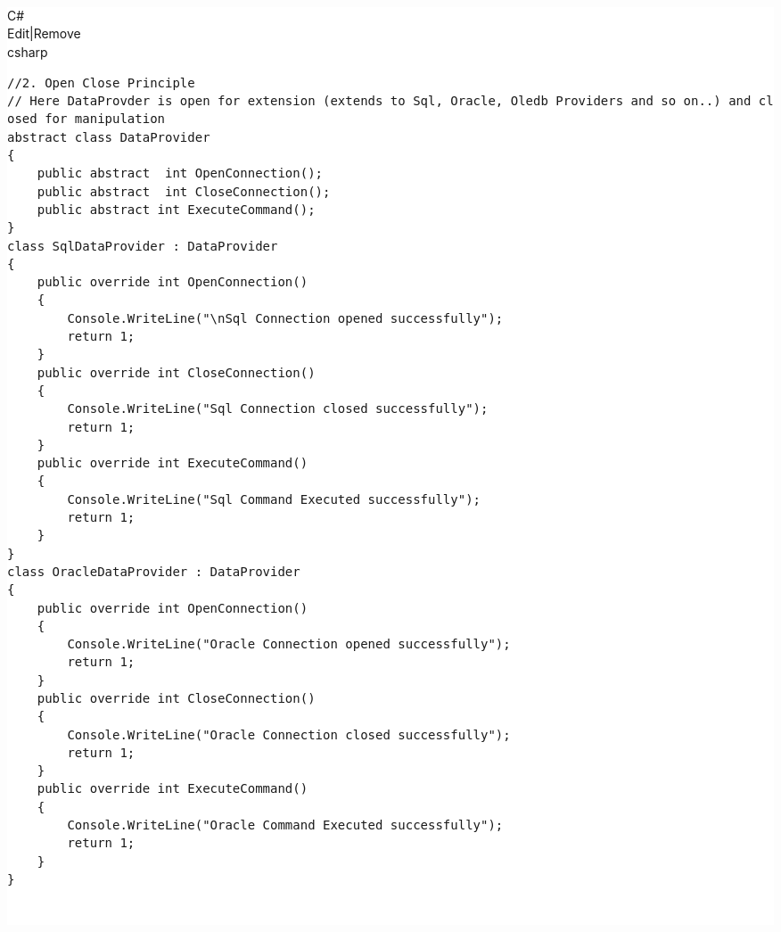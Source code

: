 <div class="scriptcode">
<div class="pluginEditHolder" pluginCommand="mceScriptCode">
<div class="title"><span>C#</span></div>
<div class="pluginLinkHolder"><span class="pluginEditHolderLink">Edit</span>|<span class="pluginRemoveHolderLink">Remove</span></div>
<span class="hidden">csharp</span>
<pre class="hidden">//2. Open Close Principle
// Here DataProvder is open for extension (extends to Sql, Oracle, Oledb Providers and so on..) and closed for manipulation
abstract class DataProvider
{
    public abstract  int OpenConnection();
    public abstract  int CloseConnection();
    public abstract int ExecuteCommand();
}
class SqlDataProvider : DataProvider
{
    public override int OpenConnection()
    {
        Console.WriteLine(&quot;\nSql Connection opened successfully&quot;);
        return 1;
    }
    public override int CloseConnection()
    {
        Console.WriteLine(&quot;Sql Connection closed successfully&quot;);
        return 1;
    }
    public override int ExecuteCommand()
    {
        Console.WriteLine(&quot;Sql Command Executed successfully&quot;);
        return 1;
    }
}
class OracleDataProvider : DataProvider
{
    public override int OpenConnection()
    {
        Console.WriteLine(&quot;Oracle Connection opened successfully&quot;);
        return 1;
    }
    public override int CloseConnection()
    {
        Console.WriteLine(&quot;Oracle Connection closed successfully&quot;);
        return 1;
    }
    public override int ExecuteCommand()
    {
        Console.WriteLine(&quot;Oracle Command Executed successfully&quot;);
        return 1;
    }
}
